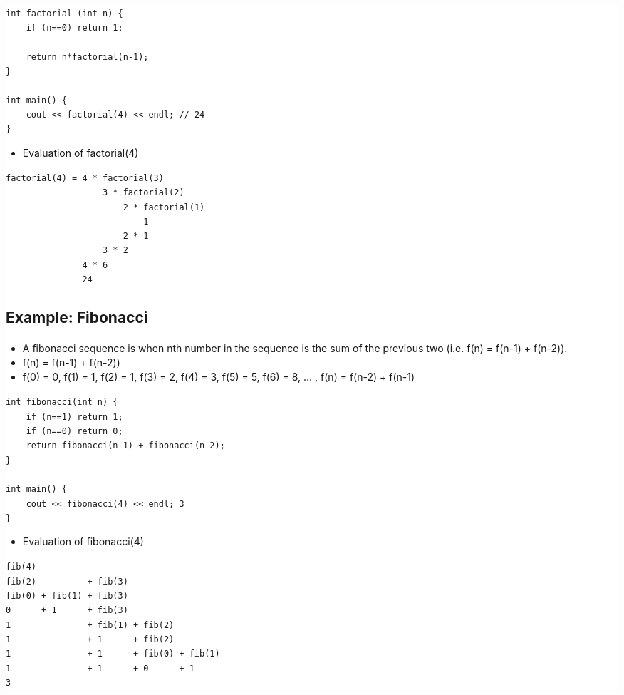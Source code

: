 ```
int factorial (int n) {
	if (n==0) return 1;
	
	return n*factorial(n-1);
}
---
int main() {
	cout << factorial(4) << endl; // 24	
}

```

* Evaluation of factorial(4)

```
factorial(4) = 4 * factorial(3)
                   3 * factorial(2)
                       2 * factorial(1)
                           1
                       2 * 1
                   3 * 2
               4 * 6
               24
```

## Example: Fibonacci

* A fibonacci sequence is when nth number in the sequence is the sum of the previous two (i.e. f(n) = f(n-1) + f(n-2)).
* f(n) = f(n-1) + f(n-2))
* f(0) = 0, f(1) = 1, f(2) = 1, f(3) = 2, f(4) = 3, f(5) = 5, f(6) = 8, … , f(n) = f(n-2) + f(n-1)

```
int fibonacci(int n) {
	if (n==1) return 1;
	if (n==0) return 0;
	return fibonacci(n-1) + fibonacci(n-2);
}
-----
int main() {
	cout << fibonacci(4) << endl; 3
}
```

* Evaluation of fibonacci(4)

```
fib(4)
fib(2)          + fib(3)
fib(0) + fib(1) + fib(3)
0      + 1      + fib(3)
1               + fib(1) + fib(2)
1               + 1      + fib(2)
1               + 1      + fib(0) + fib(1)
1               + 1      + 0      + 1
3
```
